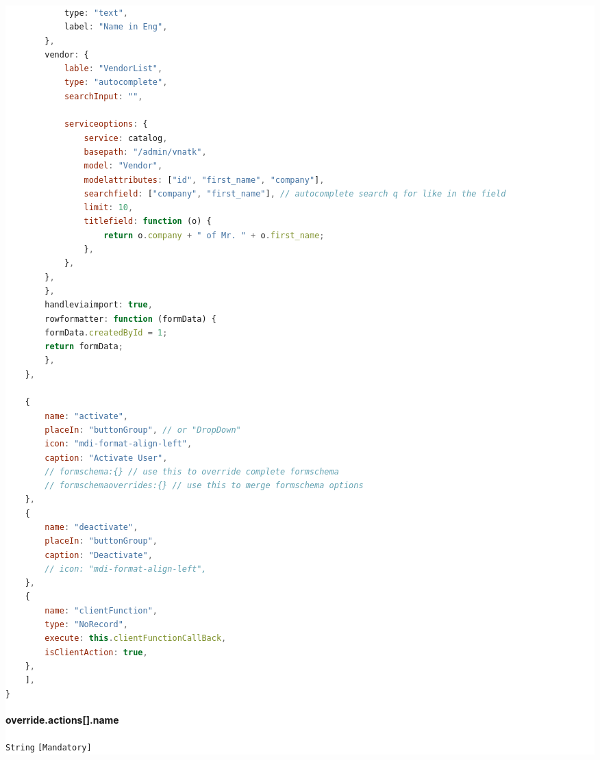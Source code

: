 ```javascript
            type: "text",
            label: "Name in Eng",
        },
        vendor: {
            lable: "VendorList",
            type: "autocomplete",
            searchInput: "",

            serviceoptions: {
                service: catalog,
                basepath: "/admin/vnatk",
                model: "Vendor",
                modelattributes: ["id", "first_name", "company"],
                searchfield: ["company", "first_name"], // autocomplete search q for like in the field
                limit: 10,
                titlefield: function (o) {
                    return o.company + " of Mr. " + o.first_name;
                },
            },
        },
        },
        handleviaimport: true,
        rowformatter: function (formData) {
        formData.createdById = 1;
        return formData;
        },
    },

    {
        name: "activate",
        placeIn: "buttonGroup", // or "DropDown"
        icon: "mdi-format-align-left",
        caption: "Activate User",
        // formschema:{} // use this to override complete formschema
        // formschemaoverrides:{} // use this to merge formschema options
    },
    {
        name: "deactivate",
        placeIn: "buttonGroup",
        caption: "Deactivate",
        // icon: "mdi-format-align-left",
    },
    {
        name: "clientFunction",
        type: "NoRecord",
        execute: this.clientFunctionCallBack,
        isClientAction: true,
    },
    ],
}
```
#### override.actions[].name
`String` `[Mandatory]`
